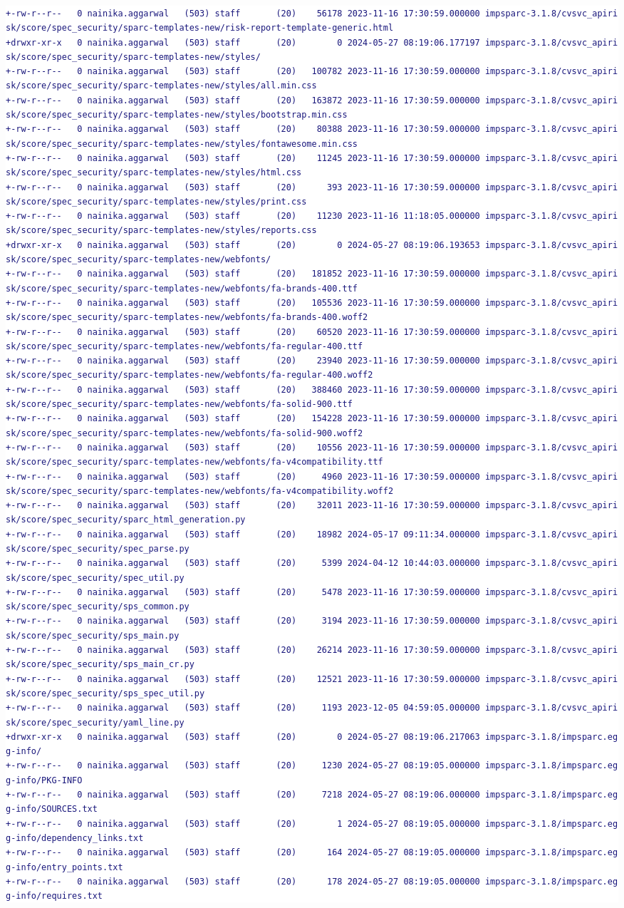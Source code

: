 ```diff
+-rw-r--r--   0 nainika.aggarwal   (503) staff       (20)    56178 2023-11-16 17:30:59.000000 impsparc-3.1.8/cvsvc_apirisk/score/spec_security/sparc-templates-new/risk-report-template-generic.html
+drwxr-xr-x   0 nainika.aggarwal   (503) staff       (20)        0 2024-05-27 08:19:06.177197 impsparc-3.1.8/cvsvc_apirisk/score/spec_security/sparc-templates-new/styles/
+-rw-r--r--   0 nainika.aggarwal   (503) staff       (20)   100782 2023-11-16 17:30:59.000000 impsparc-3.1.8/cvsvc_apirisk/score/spec_security/sparc-templates-new/styles/all.min.css
+-rw-r--r--   0 nainika.aggarwal   (503) staff       (20)   163872 2023-11-16 17:30:59.000000 impsparc-3.1.8/cvsvc_apirisk/score/spec_security/sparc-templates-new/styles/bootstrap.min.css
+-rw-r--r--   0 nainika.aggarwal   (503) staff       (20)    80388 2023-11-16 17:30:59.000000 impsparc-3.1.8/cvsvc_apirisk/score/spec_security/sparc-templates-new/styles/fontawesome.min.css
+-rw-r--r--   0 nainika.aggarwal   (503) staff       (20)    11245 2023-11-16 17:30:59.000000 impsparc-3.1.8/cvsvc_apirisk/score/spec_security/sparc-templates-new/styles/html.css
+-rw-r--r--   0 nainika.aggarwal   (503) staff       (20)      393 2023-11-16 17:30:59.000000 impsparc-3.1.8/cvsvc_apirisk/score/spec_security/sparc-templates-new/styles/print.css
+-rw-r--r--   0 nainika.aggarwal   (503) staff       (20)    11230 2023-11-16 11:18:05.000000 impsparc-3.1.8/cvsvc_apirisk/score/spec_security/sparc-templates-new/styles/reports.css
+drwxr-xr-x   0 nainika.aggarwal   (503) staff       (20)        0 2024-05-27 08:19:06.193653 impsparc-3.1.8/cvsvc_apirisk/score/spec_security/sparc-templates-new/webfonts/
+-rw-r--r--   0 nainika.aggarwal   (503) staff       (20)   181852 2023-11-16 17:30:59.000000 impsparc-3.1.8/cvsvc_apirisk/score/spec_security/sparc-templates-new/webfonts/fa-brands-400.ttf
+-rw-r--r--   0 nainika.aggarwal   (503) staff       (20)   105536 2023-11-16 17:30:59.000000 impsparc-3.1.8/cvsvc_apirisk/score/spec_security/sparc-templates-new/webfonts/fa-brands-400.woff2
+-rw-r--r--   0 nainika.aggarwal   (503) staff       (20)    60520 2023-11-16 17:30:59.000000 impsparc-3.1.8/cvsvc_apirisk/score/spec_security/sparc-templates-new/webfonts/fa-regular-400.ttf
+-rw-r--r--   0 nainika.aggarwal   (503) staff       (20)    23940 2023-11-16 17:30:59.000000 impsparc-3.1.8/cvsvc_apirisk/score/spec_security/sparc-templates-new/webfonts/fa-regular-400.woff2
+-rw-r--r--   0 nainika.aggarwal   (503) staff       (20)   388460 2023-11-16 17:30:59.000000 impsparc-3.1.8/cvsvc_apirisk/score/spec_security/sparc-templates-new/webfonts/fa-solid-900.ttf
+-rw-r--r--   0 nainika.aggarwal   (503) staff       (20)   154228 2023-11-16 17:30:59.000000 impsparc-3.1.8/cvsvc_apirisk/score/spec_security/sparc-templates-new/webfonts/fa-solid-900.woff2
+-rw-r--r--   0 nainika.aggarwal   (503) staff       (20)    10556 2023-11-16 17:30:59.000000 impsparc-3.1.8/cvsvc_apirisk/score/spec_security/sparc-templates-new/webfonts/fa-v4compatibility.ttf
+-rw-r--r--   0 nainika.aggarwal   (503) staff       (20)     4960 2023-11-16 17:30:59.000000 impsparc-3.1.8/cvsvc_apirisk/score/spec_security/sparc-templates-new/webfonts/fa-v4compatibility.woff2
+-rw-r--r--   0 nainika.aggarwal   (503) staff       (20)    32011 2023-11-16 17:30:59.000000 impsparc-3.1.8/cvsvc_apirisk/score/spec_security/sparc_html_generation.py
+-rw-r--r--   0 nainika.aggarwal   (503) staff       (20)    18982 2024-05-17 09:11:34.000000 impsparc-3.1.8/cvsvc_apirisk/score/spec_security/spec_parse.py
+-rw-r--r--   0 nainika.aggarwal   (503) staff       (20)     5399 2024-04-12 10:44:03.000000 impsparc-3.1.8/cvsvc_apirisk/score/spec_security/spec_util.py
+-rw-r--r--   0 nainika.aggarwal   (503) staff       (20)     5478 2023-11-16 17:30:59.000000 impsparc-3.1.8/cvsvc_apirisk/score/spec_security/sps_common.py
+-rw-r--r--   0 nainika.aggarwal   (503) staff       (20)     3194 2023-11-16 17:30:59.000000 impsparc-3.1.8/cvsvc_apirisk/score/spec_security/sps_main.py
+-rw-r--r--   0 nainika.aggarwal   (503) staff       (20)    26214 2023-11-16 17:30:59.000000 impsparc-3.1.8/cvsvc_apirisk/score/spec_security/sps_main_cr.py
+-rw-r--r--   0 nainika.aggarwal   (503) staff       (20)    12521 2023-11-16 17:30:59.000000 impsparc-3.1.8/cvsvc_apirisk/score/spec_security/sps_spec_util.py
+-rw-r--r--   0 nainika.aggarwal   (503) staff       (20)     1193 2023-12-05 04:59:05.000000 impsparc-3.1.8/cvsvc_apirisk/score/spec_security/yaml_line.py
+drwxr-xr-x   0 nainika.aggarwal   (503) staff       (20)        0 2024-05-27 08:19:06.217063 impsparc-3.1.8/impsparc.egg-info/
+-rw-r--r--   0 nainika.aggarwal   (503) staff       (20)     1230 2024-05-27 08:19:05.000000 impsparc-3.1.8/impsparc.egg-info/PKG-INFO
+-rw-r--r--   0 nainika.aggarwal   (503) staff       (20)     7218 2024-05-27 08:19:06.000000 impsparc-3.1.8/impsparc.egg-info/SOURCES.txt
+-rw-r--r--   0 nainika.aggarwal   (503) staff       (20)        1 2024-05-27 08:19:05.000000 impsparc-3.1.8/impsparc.egg-info/dependency_links.txt
+-rw-r--r--   0 nainika.aggarwal   (503) staff       (20)      164 2024-05-27 08:19:05.000000 impsparc-3.1.8/impsparc.egg-info/entry_points.txt
+-rw-r--r--   0 nainika.aggarwal   (503) staff       (20)      178 2024-05-27 08:19:05.000000 impsparc-3.1.8/impsparc.egg-info/requires.txt
```